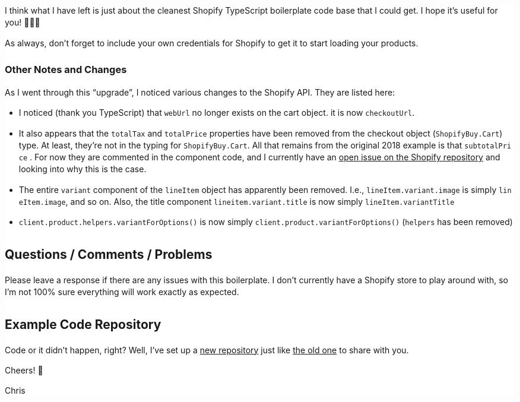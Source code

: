 I think what I have left is just about the cleanest Shopify TypeScript boilerplate code base that I could get. I hope it’s useful for you! :rocket::rocket::rocket:

As always, don’t forget to include your own credentials for Shopify to get it to start loading your products.

### Other Notes and Changes

As I went through this “upgrade”, I noticed various changes to the Shopify API. They are listed here:

* I noticed (thank you TypeScript) that `webUrl` no longer exists on the cart object. it is now `checkoutUrl`.

* It also appears that the `totalTax` and `totalPrice` properties have been removed from the checkout object (`ShopifyBuy.Cart`) type. At least, they’re not in the typing for `ShopifyBuy.Cart`. All that remains from the original 2018 example is that `subtotalPrice` . For now they are commented in the component code, and I currently have an [open issue on the Shopify repository](https://github.com/Shopify/storefront-api-examples/issues/122) and looking into why this is the case.

* The entire `variant` component of the `lineItem` object has apparently been removed. I.e., `lineItem.variant.image` is simply `lineItem.image`, and so on. Also, the title component `lineitem.variant.title` is now simply `lineItem.variantTitle`

* `client.product.helpers.variantForOptions()` is now simply `client.product.variantForOptions()` (`helpers` has been removed)

## Questions / Comments / Problems

Please leave a response if there are any issues with this boilerplate. I don’t currently have a Shopify store to play around with, so I’m not 100% sure everything will work exactly as expected.

## Example Code Repository

Code or it didn’t happen, right? Well, I’ve set up a [new repository](https://github.com/princefishthrower/react-redux-shopify-typescript-storefront-api-example) just like [the old one](https://github.com/princefishthrower/react-redux-shopify-storefront-api-example) to share with you.

Cheers! 🍺

Chris
